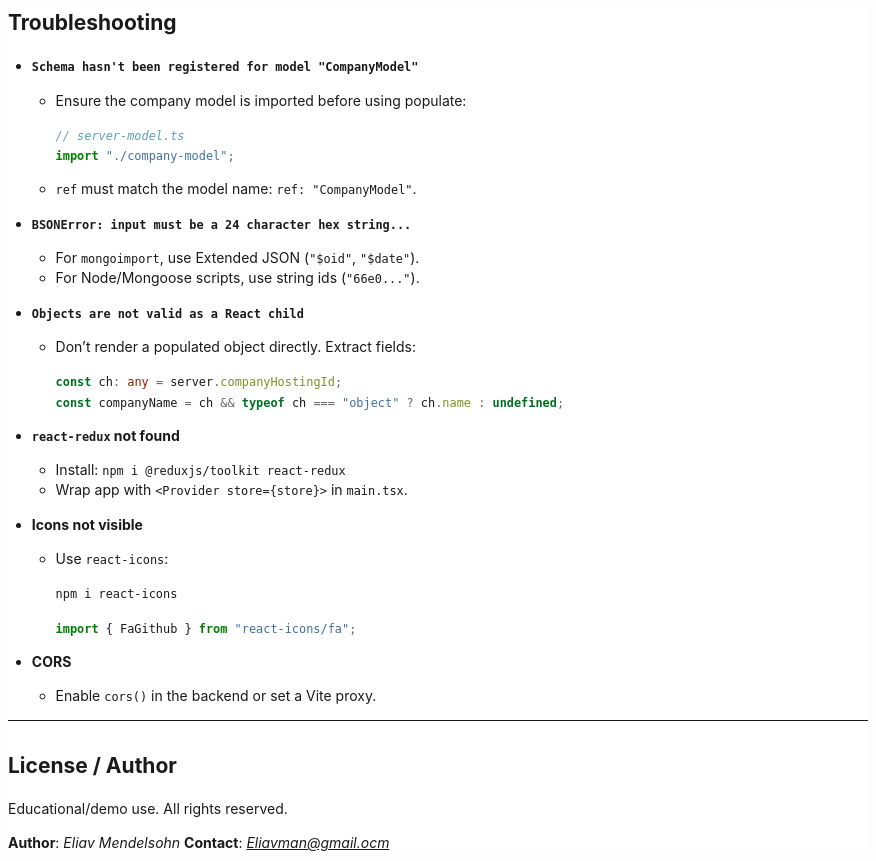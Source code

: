 
## Troubleshooting

* **`Schema hasn't been registered for model "CompanyModel"`**

  * Ensure the company model is imported before using populate:

    ```ts
    // server-model.ts
    import "./company-model";
    ```
  * `ref` must match the model name: `ref: "CompanyModel"`.

* **`BSONError: input must be a 24 character hex string...`**

  * For `mongoimport`, use Extended JSON (`"$oid"`, `"$date"`).
  * For Node/Mongoose scripts, use string ids (`"66e0..."`).

* **`Objects are not valid as a React child`**

  * Don’t render a populated object directly. Extract fields:

    ```ts
    const ch: any = server.companyHostingId;
    const companyName = ch && typeof ch === "object" ? ch.name : undefined;
    ```

* **`react-redux` not found**

  * Install: `npm i @reduxjs/toolkit react-redux`
  * Wrap app with `<Provider store={store}>` in `main.tsx`.

* **Icons not visible**

  * Use `react-icons`:

    ```bash
    npm i react-icons
    ```

    ```ts
    import { FaGithub } from "react-icons/fa";
    ```

* **CORS**

  * Enable `cors()` in the backend or set a Vite proxy.

---

## License / Author

Educational/demo use. All rights reserved.

**Author**: *Eliav Mendelsohn*
**Contact**: *[Eliavman@gmail.ocm](mailto:Eliavman@gmail.ocm)*
